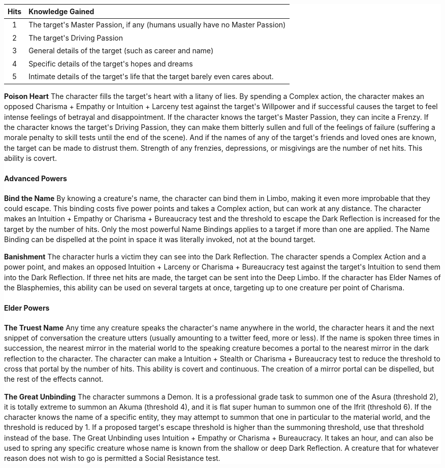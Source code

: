 | Hits | Knowledge Gained |
|:----:|:-----------------|
| 1 | The target's Master Passion, if any (humans usually have no Master Passion) |
| 2 | The target's Driving Passion |
| 3 | General details of the target (such as career and name) |
| 4 | Specific details of the target's hopes and dreams |
| 5 | Intimate details of the target's life that the target barely even cares about. |


**Poison Heart** The character fills the target's heart with a litany of lies. By spending a Complex action, the character makes an opposed Charisma + Empathy or Intuition + Larceny test against the target's Willpower and if successful causes the target to feel intense feelings of betrayal and disappointment. If the character knows the target's Master Passion, they can incite a Frenzy. If the character knows the target's Driving Passion, they can make them bitterly sullen and full of the feelings of failure (suffering a morale penalty to skill tests until the end of the scene). And if the names of any of the target's friends and loved ones are known, the target can be made to distrust them. Strength of any frenzies, depressions, or misgivings are the number of net hits. This ability is covert.

#### Advanced Powers

**Bind the Name** By knowing a creature's name, the character can bind them in Limbo, making it even more improbable that they could escape. This binding costs five power points and takes a Complex action, but can work at any distance. The character makes an Intuition + Empathy or Charisma + Bureaucracy test and the threshold to escape the Dark Reflection is increased for the target by the number of hits. Only the most powerful Name Bindings applies to a target if more than one are applied. The Name Binding can be dispelled at the point in space it was literally invoked, not at the bound target.

**Banishment** The character hurls a victim they can see into the Dark Reflection. The character spends a Complex Action and a power point, and makes an opposed Intuition + Larceny or Charisma + Bureaucracy test against the target's Intuition to send them into the Dark Reflection. If three net hits are made, the target can be sent into the Deep Limbo. If the character has Elder Names of the Blasphemies, this ability can be used on several targets at once, targeting up to one creature per point of Charisma.

#### Elder Powers

**The Truest Name** Any time any creature speaks the character's name anywhere in the world, the character hears it and the next snippet of conversation the creature utters (usually amounting to a twitter feed, more or less). If the name is spoken three times in succession, the nearest mirror in the material world to the speaking creature becomes a portal to the nearest mirror in the dark reflection to the character. The character can make a Intuition + Stealth or Charisma + Bureaucracy test to reduce the threshold to cross that portal by the number of hits. This ability is covert and continuous. The creation of a mirror portal can be dispelled, but the rest of the effects cannot.

**The Great Unbinding** The character summons a Demon. It is a professional grade task to summon one of the Asura (threshold 2), it is totally extreme to summon an Akuma (threshold 4), and it is flat super human to summon one of the Ifrit (threshold 6). If the character knows the name of a specific entity, they may attempt to summon that one in particular to the material world, and the threshold is reduced by 1. If a proposed target's escape threshold is higher than the summoning threshold, use that threshold instead of the base. The Great Unbinding uses Intuition + Empathy or Charisma + Bureaucracy. It takes an hour, and can also be used to spring any specific creature whose name is known from the shallow or deep Dark Reflection. A creature that for whatever reason does not wish to go is permitted a Social Resistance test.
